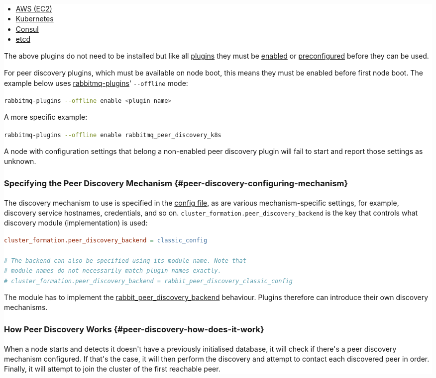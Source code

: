  * [AWS (EC2)](#peer-discovery-aws)
 * [Kubernetes](#peer-discovery-k8s)
 * [Consul](#peer-discovery-consul)
 * [etcd](#peer-discovery-etcd)

The above plugins do not need to be installed but like all [plugins](./plugins) they must be [enabled](./plugins#basics)
or [preconfigured](./plugins#enabled-plugins-file) before they can be used.

For peer discovery plugins, which must be available on node boot, this means they must be enabled before first node boot.
The example below uses [rabbitmq-plugins](./cli)' `--offline` mode:

```bash
rabbitmq-plugins --offline enable <plugin name>
```

A more specific example:

```bash
rabbitmq-plugins --offline enable rabbitmq_peer_discovery_k8s
```

A node with configuration settings that belong a non-enabled peer discovery plugin will fail
to start and report those settings as unknown.

### Specifying the Peer Discovery Mechanism {#peer-discovery-configuring-mechanism}

The discovery mechanism to use is specified in the [config file](./configure),
as are various mechanism-specific settings, for example, discovery service hostnames, credentials, and so
on. `cluster_formation.peer_discovery_backend` is the key
that controls what discovery module (implementation) is used:

```ini
cluster_formation.peer_discovery_backend = classic_config

# The backend can also be specified using its module name. Note that
# module names do not necessarily match plugin names exactly.
# cluster_formation.peer_discovery_backend = rabbit_peer_discovery_classic_config
```

The module has to implement the [rabbit_peer_discovery_backend](https://github.com/rabbitmq/rabbitmq-common/blob/master/src/rabbit_peer_discovery_backend.erl)
behaviour. Plugins therefore can introduce their own discovery
mechanisms.

### How Peer Discovery Works {#peer-discovery-how-does-it-work}

When a node starts and detects it doesn't have a previously
initialised database, it will check if there's a peer
discovery mechanism configured. If that's the case, it will
then perform the discovery and attempt to contact each
discovered peer in order. Finally, it will attempt to join the
cluster of the first reachable peer.
